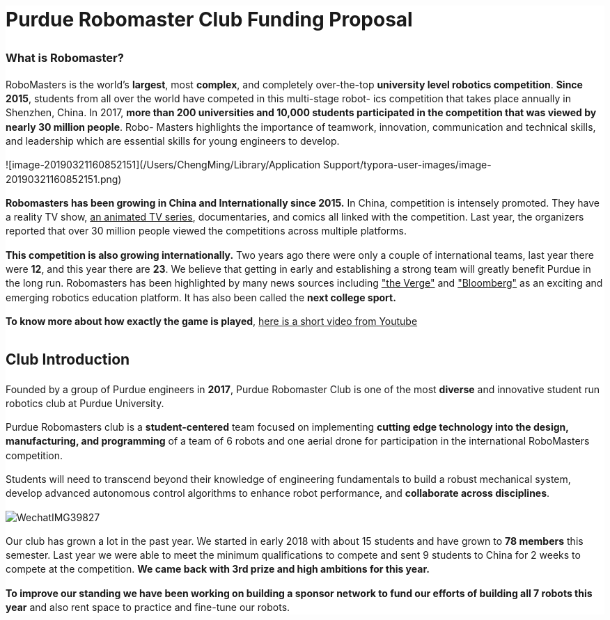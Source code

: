 # Purdue Robomaster Club Funding Proposal

### What is Robomaster?

RoboMasters is the world’s **largest**, most **complex**, and completely over-the-top **university level robotics competition**. **Since 2015**, students from all over the world have competed in this multi-stage robot- ics competition that takes place annually in Shenzhen, China. In 2017, **more than 200 universities and 10,000 students participated in the competition that was viewed by nearly 30 million people**. Robo- Masters highlights the importance of teamwork, innovation, communication and technical skills, and leadership which are essential skills for young engineers to develop.

![image-20190321160852151](/Users/ChengMing/Library/Application Support/typora-user-images/image-20190321160852151.png)

**Robomasters has been growing in China and Internationally since 2015.** In China, competition is intensely promoted. They have a reality TV show, [an animated TV series](https://www.twitch.tv/videos/285502734), documentaries, and comics all linked with the competition. Last year, the organizers reported that over 30 million people viewed the competitions across multiple platforms.

**This competition is also growing internationally.** Two years ago there were only a couple of international teams, last year there were **12**, and this year there are **23**. We believe that getting in early and establishing a strong team will greatly benefit Purdue in the long run. Robomasters has been highlighted by many news sources including  ["the Verge"](https://www.theverge.com/2016/9/27/13059144/dji-robomasters-robot-drone-battle-video-frank-wang-interview) and ["Bloomberg"](https://www.bloomberg.com/news/videos/2019-01-17/china-s-high-stakes-robot-wars-video) as an exciting and emerging robotics education platform. It has also been called the **next college sport.** 

**To know more about how exactly the game is played**, [here is a short video from Youtube](https://www.youtube.com/watch?v=LyYsCyMC-0w)



## Club Introduction

Founded by a group of Purdue engineers in **2017**, Purdue Robomaster Club is one of the most **diverse** and innovative student run robotics club at Purdue University. 

Purdue Robomasters club is a **student-centered** team focused on implementing **cutting edge technology into the design, manufacturing, and programming** of a team of 6 robots and one aerial drone for participation in the international RoboMasters competition.

Students will need to transcend beyond their knowledge of engineering fundamentals to build a robust mechanical system, develop advanced autonomous control algorithms to enhance robot performance, and **collaborate across disciplines**.

![WechatIMG39827](/Users/ChengMing/Desktop/WechatIMG39827.jpeg)

Our club has grown a lot in the past year. We started in early 2018 with about 15 students and have grown to **78 members** this semester. Last year we were able to meet the minimum qualifications to compete and sent 9 students to China for 2 weeks to compete at the competition. **We came back with 3rd prize and high ambitions for this year.** 

**To improve our standing we have been working on building a sponsor network to fund our efforts of building all 7 robots this year** and also rent space to practice and fine-tune our robots. 
